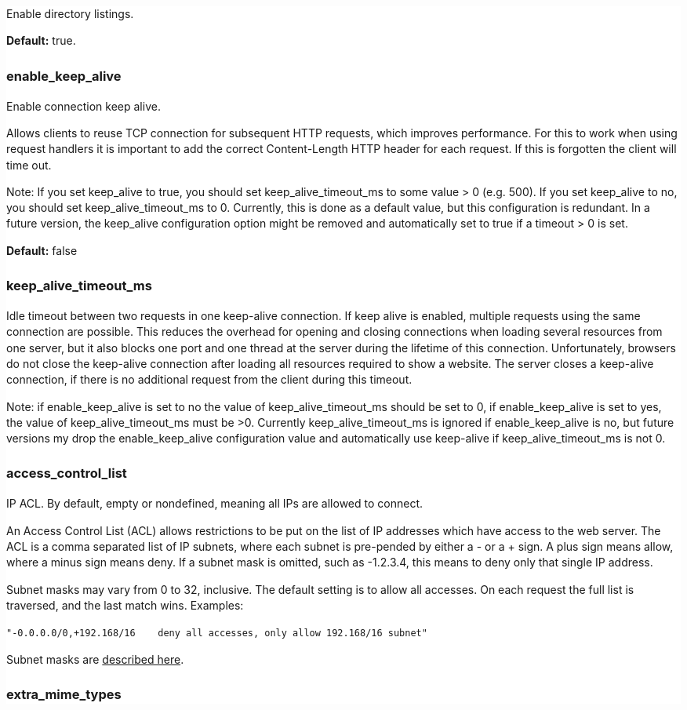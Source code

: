 Enable directory listings. 

**Default:** true.




###   enable_keep_alive

Enable connection keep alive.

Allows clients to reuse TCP connection for subsequent HTTP requests, which improves performance. For this to work when using request handlers it is important to add the correct Content-Length HTTP header for each request. If this is forgotten the client will time out.

Note: If you set keep_alive to true, you should set keep_alive_timeout_ms to some value > 0 (e.g. 500). If you set keep_alive to no, you should set keep_alive_timeout_ms to 0. Currently, this is done as a default value, but this configuration is redundant. In a future version, the keep_alive configuration option might be removed and automatically set to true if a timeout > 0 is set.

**Default:** false


### keep_alive_timeout_ms

Idle timeout between two requests in one keep-alive connection. If keep alive is enabled, multiple requests using the same connection are possible. This reduces the overhead for opening and closing connections when loading several resources from one server, but it also blocks one port and one thread at the server during the lifetime of this connection. Unfortunately, browsers do not close the keep-alive connection after loading all resources required to show a website. The server closes a keep-alive connection, if there is no additional request from the client during this timeout.

Note: if enable_keep_alive is set to no the value of keep_alive_timeout_ms should be set to 0, if enable_keep_alive is set to yes, the value of keep_alive_timeout_ms must be >0. Currently keep_alive_timeout_ms is ignored if enable_keep_alive is no, but future versions my drop the enable_keep_alive configuration value and automatically use keep-alive if keep_alive_timeout_ms is not 0.




### access_control_list

IP ACL. By default, empty or nondefined, meaning all IPs are allowed to connect.

An Access Control List (ACL) allows restrictions to be put on the list of IP addresses which have access to the web server. The ACL is a comma separated list of IP subnets, where each subnet is pre-pended by either a - or a + sign. A plus sign means allow, where a minus sign means deny. If a subnet mask is omitted, such as -1.2.3.4, this means to deny only that single IP address.

Subnet masks may vary from 0 to 32, inclusive. The default setting is to allow all accesses. On each request the full list is traversed, and the last match wins. Examples:

    "-0.0.0.0/0,+192.168/16    deny all accesses, only allow 192.168/16 subnet"

Subnet masks are [described here](http://en.wikipedia.org/wiki/Subnetwork).




###   extra_mime_types
